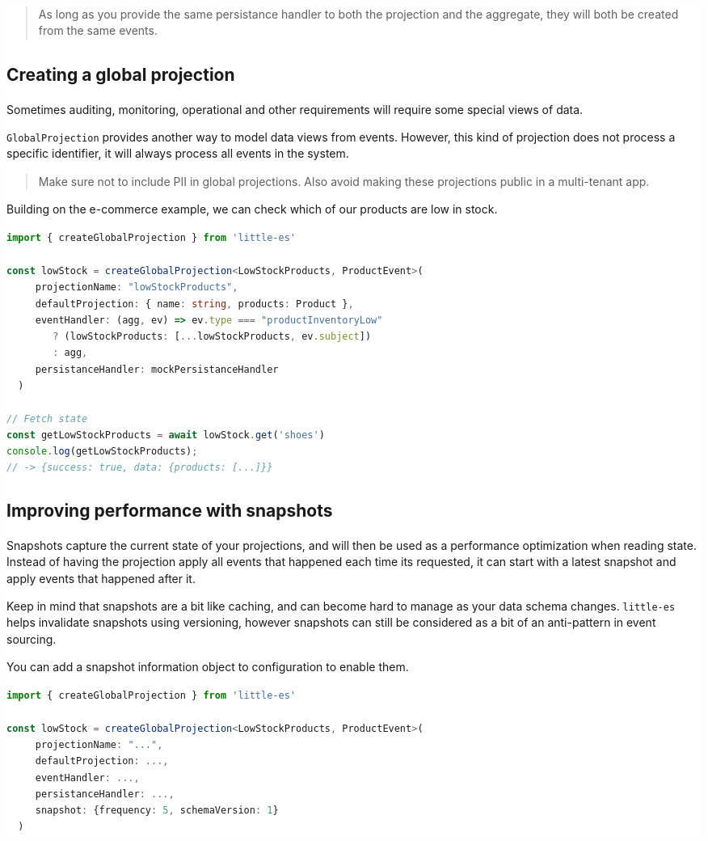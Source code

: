 > As long as you provide the same persistance handler to both the projection and the aggregate, they will both be created from the same events.

## Creating a global projection

Sometimes auditing, monitoring, operational and other requirements will require some special views of data.

`GlobalProjection` provides another way to model data views from events. However, this kind of projection does not process a specific identifier, it will always process all events in the system.

> Make sure not to include PII in global projections. Also avoid making these projections public in a multi-tenant app.

Building on the e-commerce example, we can check which of our products are low in stock.

```ts
import { createGlobalProjection } from 'little-es'

const lowStock = createGlobalProjection<LowStockProducts, ProductEvent>(
     projectionName: "lowStockProducts",
     defaultProjection: { name: string, products: Product },
     eventHandler: (agg, ev) => ev.type === "productInventoryLow"
        ? (lowStockProducts: [...lowStockProducts, ev.subject])
        : agg,
     persistanceHandler: mockPersistanceHandler
  )

// Fetch state
const getLowStockProducts = await lowStock.get('shoes')
console.log(getLowStockProducts);
// -> {success: true, data: {products: [...]}}
```

## Improving performance with snapshots

Snapshots capture the current state of your projections, and will then be used as a performance optimization when reading state. Instead of having the projection apply all events that happened each time its requested, it can start with a latest snapshot and apply events that happened after it.

Keep in mind that snapshots are a bit like caching, and can become hard to manage as your data schema changes. `little-es` helps invalidate snapshots using versioning, however snapshots can still be considered as a bit of an anti-pattern in event sourcing.

You can add a snapshot information object to configuration to enable them.

```ts
import { createGlobalProjection } from 'little-es'

const lowStock = createGlobalProjection<LowStockProducts, ProductEvent>(
     projectionName: "...",
     defaultProjection: ...,
     eventHandler: ...,
     persistanceHandler: ...,
     snapshot: {frequency: 5, schemaVersion: 1}
  )
```
